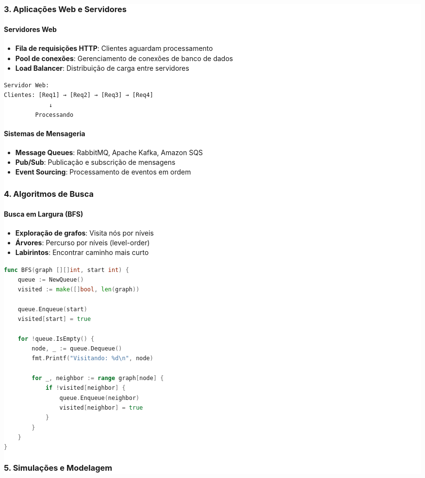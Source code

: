 ### 3. **Aplicações Web e Servidores**

#### Servidores Web

- **Fila de requisições HTTP**: Clientes aguardam processamento
- **Pool de conexões**: Gerenciamento de conexões de banco de dados
- **Load Balancer**: Distribuição de carga entre servidores

```
Servidor Web:
Clientes: [Req1] → [Req2] → [Req3] → [Req4]
             ↓
         Processando
```

#### Sistemas de Mensageria

- **Message Queues**: RabbitMQ, Apache Kafka, Amazon SQS
- **Pub/Sub**: Publicação e subscrição de mensagens
- **Event Sourcing**: Processamento de eventos em ordem

### 4. **Algoritmos de Busca**

#### Busca em Largura (BFS)

- **Exploração de grafos**: Visita nós por níveis
- **Árvores**: Percurso por níveis (level-order)
- **Labirintos**: Encontrar caminho mais curto

```go
func BFS(graph [][]int, start int) {
    queue := NewQueue()
    visited := make([]bool, len(graph))

    queue.Enqueue(start)
    visited[start] = true

    for !queue.IsEmpty() {
        node, _ := queue.Dequeue()
        fmt.Printf("Visitando: %d\n", node)

        for _, neighbor := range graph[node] {
            if !visited[neighbor] {
                queue.Enqueue(neighbor)
                visited[neighbor] = true
            }
        }
    }
}
```

### 5. **Simulações e Modelagem**
